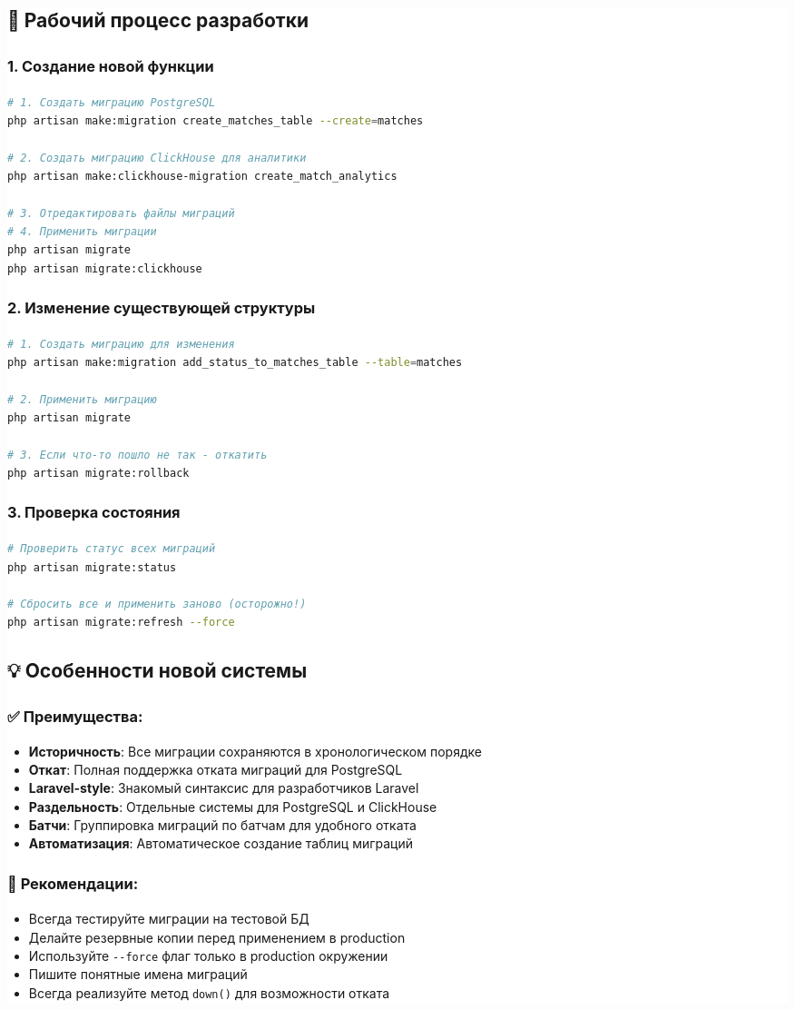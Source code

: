 ## 🔄 **Рабочий процесс разработки**

### 1. Создание новой функции

```bash
# 1. Создать миграцию PostgreSQL
php artisan make:migration create_matches_table --create=matches

# 2. Создать миграцию ClickHouse для аналитики
php artisan make:clickhouse-migration create_match_analytics

# 3. Отредактировать файлы миграций
# 4. Применить миграции
php artisan migrate
php artisan migrate:clickhouse
```

### 2. Изменение существующей структуры

```bash
# 1. Создать миграцию для изменения
php artisan make:migration add_status_to_matches_table --table=matches

# 2. Применить миграцию
php artisan migrate

# 3. Если что-то пошло не так - откатить
php artisan migrate:rollback
```

### 3. Проверка состояния

```bash
# Проверить статус всех миграций
php artisan migrate:status

# Сбросить все и применить заново (осторожно!)
php artisan migrate:refresh --force
```

## 💡 **Особенности новой системы**

### ✅ **Преимущества:**

- **Историчность**: Все миграции сохраняются в хронологическом порядке
- **Откат**: Полная поддержка отката миграций для PostgreSQL
- **Laravel-style**: Знакомый синтаксис для разработчиков Laravel
- **Раздельность**: Отдельные системы для PostgreSQL и ClickHouse
- **Батчи**: Группировка миграций по батчам для удобного отката
- **Автоматизация**: Автоматическое создание таблиц миграций

### 🎯 **Рекомендации:**

- Всегда тестируйте миграции на тестовой БД
- Делайте резервные копии перед применением в production
- Используйте `--force` флаг только в production окружении
- Пишите понятные имена миграций
- Всегда реализуйте метод `down()` для возможности отката 